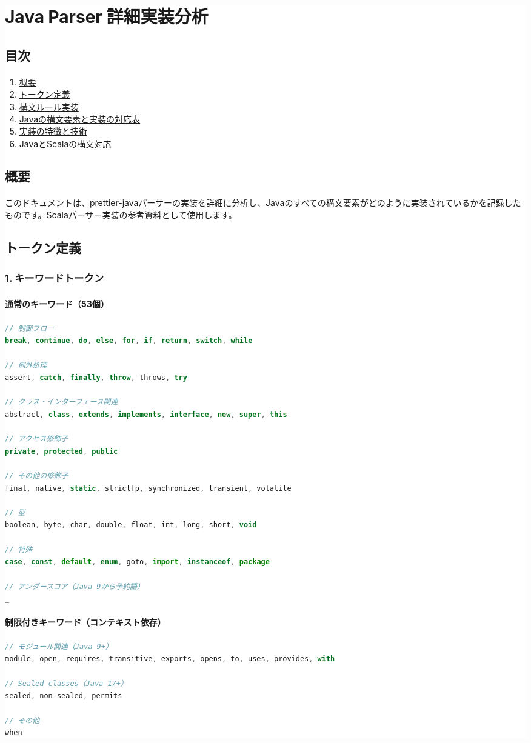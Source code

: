 # Java Parser 詳細実装分析

## 目次
1. [概要](#概要)
2. [トークン定義](#トークン定義)
3. [構文ルール実装](#構文ルール実装)
4. [Javaの構文要素と実装の対応表](#javaの構文要素と実装の対応表)
5. [実装の特徴と技術](#実装の特徴と技術)
6. [JavaとScalaの構文対応](#javaとscalaの構文対応)

## 概要

このドキュメントは、prettier-javaパーサーの実装を詳細に分析し、Javaのすべての構文要素がどのように実装されているかを記録したものです。Scalaパーサー実装の参考資料として使用します。

## トークン定義

### 1. キーワードトークン

#### 通常のキーワード（53個）
```javascript
// 制御フロー
break, continue, do, else, for, if, return, switch, while

// 例外処理
assert, catch, finally, throw, throws, try

// クラス・インターフェース関連
abstract, class, extends, implements, interface, new, super, this

// アクセス修飾子
private, protected, public

// その他の修飾子
final, native, static, strictfp, synchronized, transient, volatile

// 型
boolean, byte, char, double, float, int, long, short, void

// 特殊
case, const, default, enum, goto, import, instanceof, package

// アンダースコア（Java 9から予約語）
_
```

#### 制限付きキーワード（コンテキスト依存）
```javascript
// モジュール関連（Java 9+）
module, open, requires, transitive, exports, opens, to, uses, provides, with

// Sealed classes（Java 17+）
sealed, non-sealed, permits

// その他
when
```
